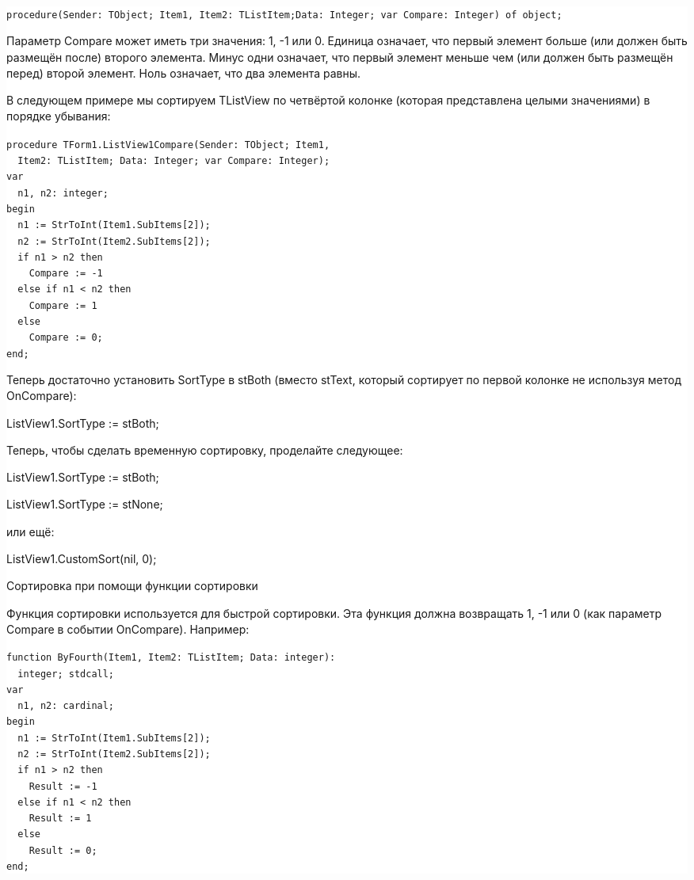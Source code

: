     procedure(Sender: TObject; Item1, Item2: TListItem;Data: Integer; var Compare: Integer) of object;

Параметр Compare может иметь три значения: 1, -1 или 0. Единица
означает, что первый элемент больше (или должен быть размещён после)
второго элемента. Минус одни означает, что первый элемент меньше чем
(или должен быть размещён перед) второй элемент. Ноль означает, что два
элемента равны.

В следующем примере мы сортируем TListView по четвёртой колонке (которая
представлена целыми значениями) в порядке убывания:

    procedure TForm1.ListView1Compare(Sender: TObject; Item1,
      Item2: TListItem; Data: Integer; var Compare: Integer);
    var
      n1, n2: integer;
    begin
      n1 := StrToInt(Item1.SubItems[2]);
      n2 := StrToInt(Item2.SubItems[2]);
      if n1 > n2 then
        Compare := -1
      else if n1 < n2 then
        Compare := 1
      else
        Compare := 0;
    end;

Теперь достаточно установить SortType в stBoth (вместо stText, который
сортирует по первой колонке не используя метод OnCompare):

ListView1.SortType := stBoth;

Теперь, чтобы сделать временную сортировку, проделайте следующее:

ListView1.SortType := stBoth;

ListView1.SortType := stNone;

или ещё:

ListView1.CustomSort(nil, 0);

Сортировка при помощи функции сортировки

Функция сортировки используется для быстрой сортировки. Эта функция
должна возвращать 1, -1 или 0 (как параметр Compare в событии
OnCompare). Например:

    function ByFourth(Item1, Item2: TListItem; Data: integer):
      integer; stdcall;
    var
      n1, n2: cardinal;
    begin
      n1 := StrToInt(Item1.SubItems[2]);
      n2 := StrToInt(Item2.SubItems[2]);
      if n1 > n2 then
        Result := -1
      else if n1 < n2 then
        Result := 1
      else
        Result := 0;
    end;
